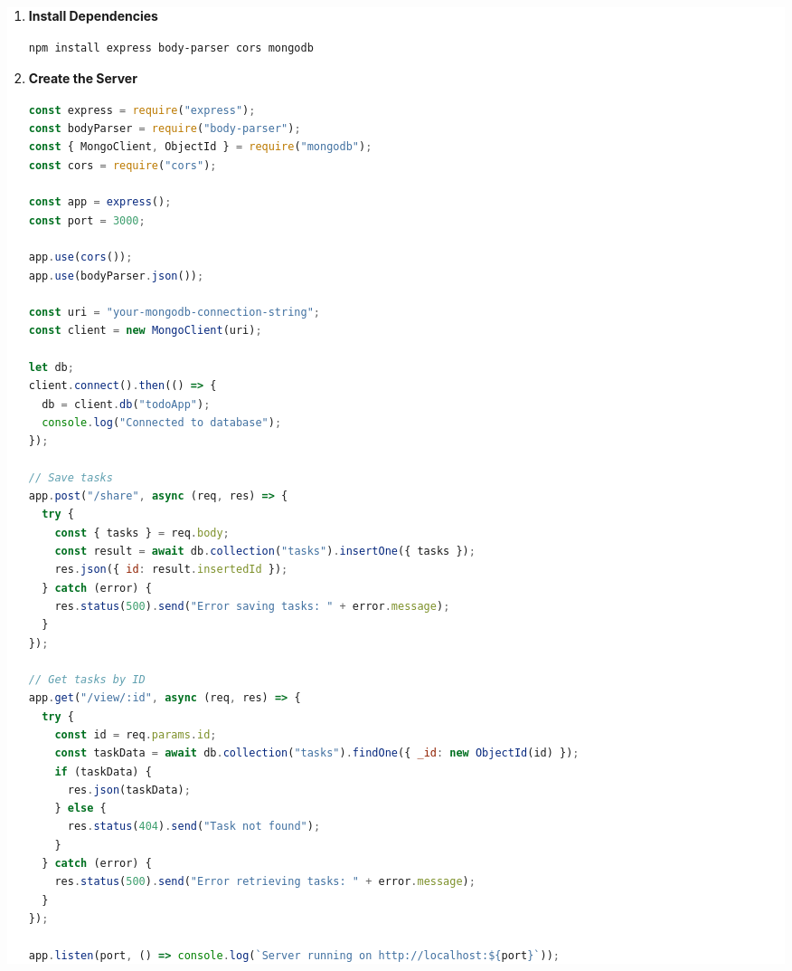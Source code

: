 1. **Install Dependencies**
   ```bash
   npm install express body-parser cors mongodb
   ```

2. **Create the Server**
   ```javascript
   const express = require("express");
   const bodyParser = require("body-parser");
   const { MongoClient, ObjectId } = require("mongodb");
   const cors = require("cors");

   const app = express();
   const port = 3000;

   app.use(cors());
   app.use(bodyParser.json());

   const uri = "your-mongodb-connection-string";
   const client = new MongoClient(uri);

   let db;
   client.connect().then(() => {
     db = client.db("todoApp");
     console.log("Connected to database");
   });

   // Save tasks
   app.post("/share", async (req, res) => {
     try {
       const { tasks } = req.body;
       const result = await db.collection("tasks").insertOne({ tasks });
       res.json({ id: result.insertedId });
     } catch (error) {
       res.status(500).send("Error saving tasks: " + error.message);
     }
   });

   // Get tasks by ID
   app.get("/view/:id", async (req, res) => {
     try {
       const id = req.params.id;
       const taskData = await db.collection("tasks").findOne({ _id: new ObjectId(id) });
       if (taskData) {
         res.json(taskData);
       } else {
         res.status(404).send("Task not found");
       }
     } catch (error) {
       res.status(500).send("Error retrieving tasks: " + error.message);
     }
   });

   app.listen(port, () => console.log(`Server running on http://localhost:${port}`));
   ```
